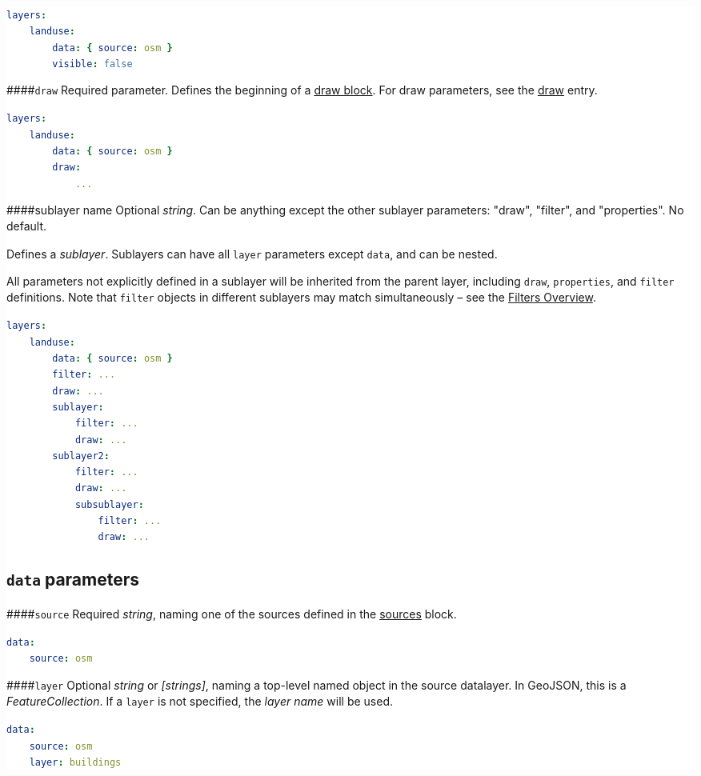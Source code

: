 ```yaml
layers:
    landuse:
        data: { source: osm }
        visible: false
```

####`draw`
Required parameter. Defines the beginning of a [draw block](#draw-parameters). For draw parameters, see the [draw](draw.md) entry.
```yaml
layers:
    landuse:
        data: { source: osm }
        draw:
            ...
```

####sublayer name
Optional _string_. Can be anything except the other sublayer parameters: "draw", "filter", and "properties". No default.

Defines a _sublayer_. Sublayers can have all `layer` parameters except `data`, and can be nested.

All parameters not explicitly defined in a sublayer will be inherited from the parent layer, including `draw`, `properties`, and `filter` definitions. Note that `filter` objects in different sublayers may match simultaneously – see the [Filters Overview](Filters-Overview.md).

```yaml
layers:
    landuse:
        data: { source: osm }
        filter: ...
        draw: ...
        sublayer:
            filter: ...
            draw: ...
        sublayer2:
            filter: ...
            draw: ...
            subsublayer:
                filter: ...
                draw: ...
```

## `data` parameters

####`source`
Required _string_, naming one of the sources defined in the [sources](sources.md) block.

```yaml
data:
    source: osm
```

####`layer`
Optional _string_ or _[strings]_, naming a top-level named object in the source datalayer. In GeoJSON, this is a _FeatureCollection_. If a `layer` is not specified, the _layer name_ will be used.
```yaml
data:
    source: osm
    layer: buildings
```
